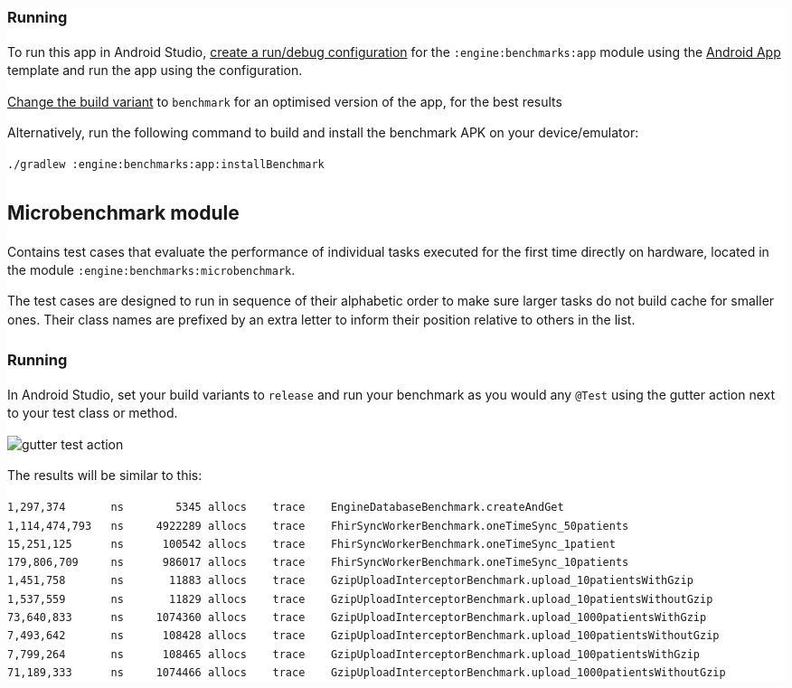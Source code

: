 ### Running

To run this app in Android Studio, [create a run/debug configuration](https://developer.android.com/studio/run/rundebugconfig) for the `:engine:benchmarks:app` module using the [Android App](https://developer.android.com/studio/run/rundebugconfig#android-application) template and run the app using the configuration.

[Change the build variant](https://developer.android.com/studio/run#changing-variant) to `benchmark` for an optimised version of the app, for the best results

Alternatively, run the following command to build and install the benchmark APK on your device/emulator:

```shell
./gradlew :engine:benchmarks:app:installBenchmark
```

## Microbenchmark module

Contains test cases that evaluate the performance of individual tasks executed for the first time directly on hardware, located in the module `:engine:benchmarks:microbenchmark`.

The test cases are designed to run in sequence of their alphabetic order to make sure larger tasks do not build cache for smaller ones. Their class names are prefixed by an extra letter to inform their position relative to others in the list.

### Running

In Android Studio, set your build variants to `release` and run your benchmark as you would any `@Test` using the gutter action next to your test class or method.

![gutter test action](https://developer.android.com/static/topic/performance/images/benchmark_images/microbenchmark_run.png)

The results will be similar to this:

```
1,297,374       ns        5345 allocs    trace    EngineDatabaseBenchmark.createAndGet
1,114,474,793   ns     4922289 allocs    trace    FhirSyncWorkerBenchmark.oneTimeSync_50patients
15,251,125      ns      100542 allocs    trace    FhirSyncWorkerBenchmark.oneTimeSync_1patient
179,806,709     ns      986017 allocs    trace    FhirSyncWorkerBenchmark.oneTimeSync_10patients
1,451,758       ns       11883 allocs    trace    GzipUploadInterceptorBenchmark.upload_10patientsWithGzip
1,537,559       ns       11829 allocs    trace    GzipUploadInterceptorBenchmark.upload_10patientsWithoutGzip
73,640,833      ns     1074360 allocs    trace    GzipUploadInterceptorBenchmark.upload_1000patientsWithGzip
7,493,642       ns      108428 allocs    trace    GzipUploadInterceptorBenchmark.upload_100patientsWithoutGzip
7,799,264       ns      108465 allocs    trace    GzipUploadInterceptorBenchmark.upload_100patientsWithGzip
71,189,333      ns     1074466 allocs    trace    GzipUploadInterceptorBenchmark.upload_1000patientsWithoutGzip

```
